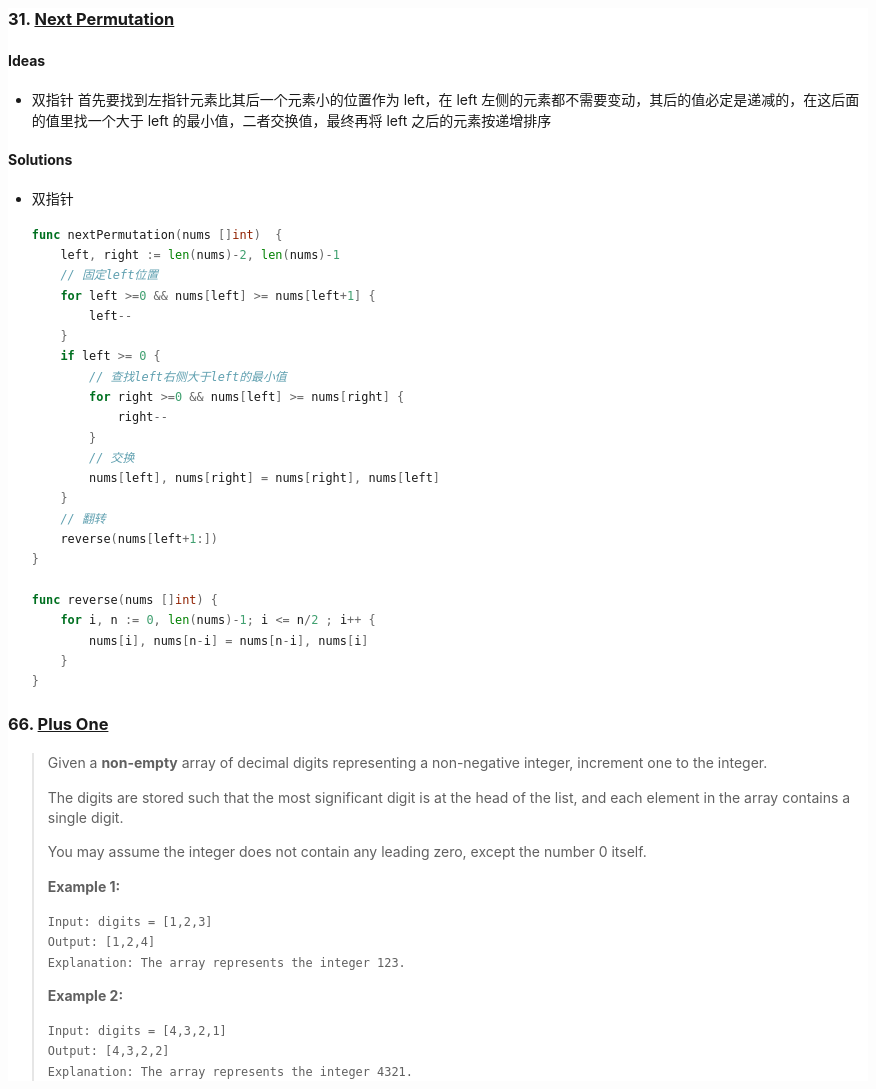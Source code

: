 ### 31. [Next Permutation](https://leetcode.com/problems/next-permutation/)

#### Ideas

- 双指针
  首先要找到左指针元素比其后一个元素小的位置作为 left，在 left 左侧的元素都不需要变动，其后的值必定是递减的，在这后面的值里找一个大于 left 的最小值，二者交换值，最终再将 left 之后的元素按递增排序

#### Solutions

- 双指针

  ```go
  func nextPermutation(nums []int)  {
      left, right := len(nums)-2, len(nums)-1
      // 固定left位置
      for left >=0 && nums[left] >= nums[left+1] {
          left--
      }
      if left >= 0 {
          // 查找left右侧大于left的最小值
          for right >=0 && nums[left] >= nums[right] {
              right--
          }
          // 交换
          nums[left], nums[right] = nums[right], nums[left]
      }
      // 翻转
      reverse(nums[left+1:])
  }

  func reverse(nums []int) {
      for i, n := 0, len(nums)-1; i <= n/2 ; i++ {
          nums[i], nums[n-i] = nums[n-i], nums[i]
      }
  }
  ```

### 66. [Plus One](https://leetcode.com/problems/plus-one/description/)

> Given a **non-empty** array of decimal digits representing a non-negative integer, increment one to the integer.
>
> The digits are stored such that the most significant digit is at the head of the list, and each element in the array contains a single digit.
>
> You may assume the integer does not contain any leading zero, except the number 0 itself.
>
> **Example 1:**
>
> ```
> Input: digits = [1,2,3]
> Output: [1,2,4]
> Explanation: The array represents the integer 123.
> ```
>
> **Example 2:**
>
> ```
> Input: digits = [4,3,2,1]
> Output: [4,3,2,2]
> Explanation: The array represents the integer 4321.
> ```